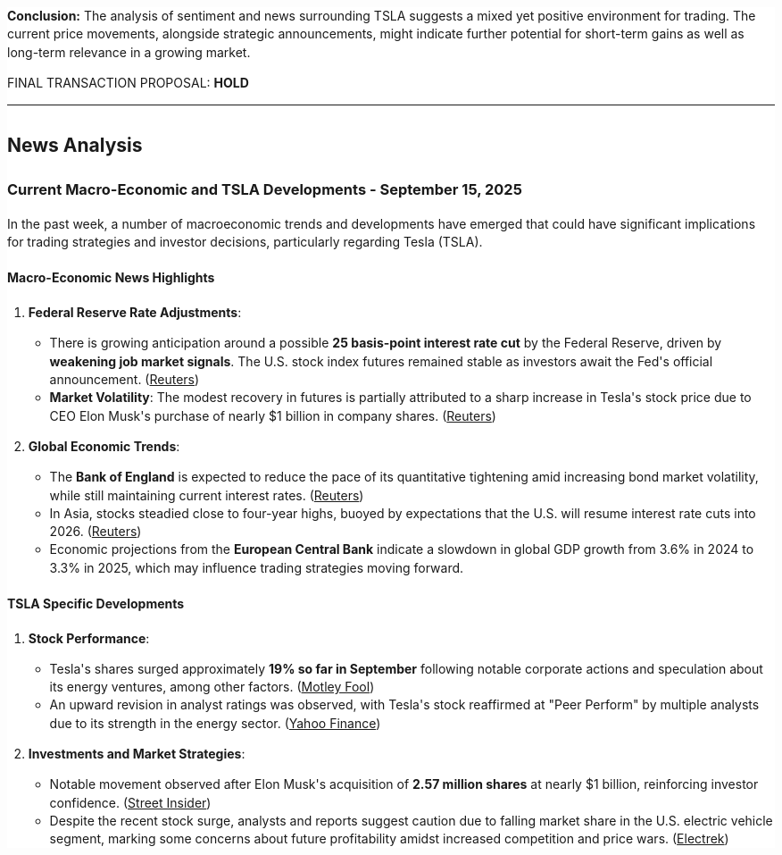 **Conclusion:** The analysis of sentiment and news surrounding TSLA suggests a mixed yet positive environment for trading. The current price movements, alongside strategic announcements, might indicate further potential for short-term gains as well as long-term relevance in a growing market.

FINAL TRANSACTION PROPOSAL: **HOLD**

---

## News Analysis

### Current Macro-Economic and TSLA Developments - September 15, 2025

In the past week, a number of macroeconomic trends and developments have emerged that could have significant implications for trading strategies and investor decisions, particularly regarding Tesla (TSLA).

#### Macro-Economic News Highlights

1. **Federal Reserve Rate Adjustments**:
   - There is growing anticipation around a possible **25 basis-point interest rate cut** by the Federal Reserve, driven by **weakening job market signals**. The U.S. stock index futures remained stable as investors await the Fed's official announcement. ([Reuters](https://www.reuters.com/business/wall-street-futures-subdued-start-fed-meeting-week-2025-09-15/?utm_source=openai))
   - **Market Volatility**: The modest recovery in futures is partially attributed to a sharp increase in Tesla's stock price due to CEO Elon Musk's purchase of nearly $1 billion in company shares. ([Reuters](https://www.reuters.com/business/wall-st-poised-higher-open-start-fed-meeting-week-tesla-climbs-2025-09-15/?utm_source=openai))

2. **Global Economic Trends**:
   - The **Bank of England** is expected to reduce the pace of its quantitative tightening amid increasing bond market volatility, while still maintaining current interest rates. ([Reuters](https://www.reuters.com/business/bank-england-scale-back-qt-keep-rates-steady-2025-09-15/?utm_source=openai))
   - In Asia, stocks steadied close to four-year highs, buoyed by expectations that the U.S. will resume interest rate cuts into 2026. ([Reuters](https://www.reuters.com/world/china/global-markets-wrapup-2025-09-15/?utm_source=openai))
   - Economic projections from the **European Central Bank** indicate a slowdown in global GDP growth from 3.6% in 2024 to 3.3% in 2025, which may influence trading strategies moving forward.

#### TSLA Specific Developments

1. **Stock Performance**:
   - Tesla's shares surged approximately **19% so far in September** following notable corporate actions and speculation about its energy ventures, among other factors. ([Motley Fool](https://www.fool.com))
   - An upward revision in analyst ratings was observed, with Tesla's stock reaffirmed at "Peer Perform" by multiple analysts due to its strength in the energy sector. ([Yahoo Finance](https://finance.yahoo.com))

2. **Investments and Market Strategies**:
   - Notable movement observed after Elon Musk's acquisition of **2.57 million shares** at nearly $1 billion, reinforcing investor confidence. ([Street Insider](https://streetinsider.com))
   - Despite the recent stock surge, analysts and reports suggest caution due to falling market share in the U.S. electric vehicle segment, marking some concerns about future profitability amidst increased competition and price wars. ([Electrek](https://electrek.co))
